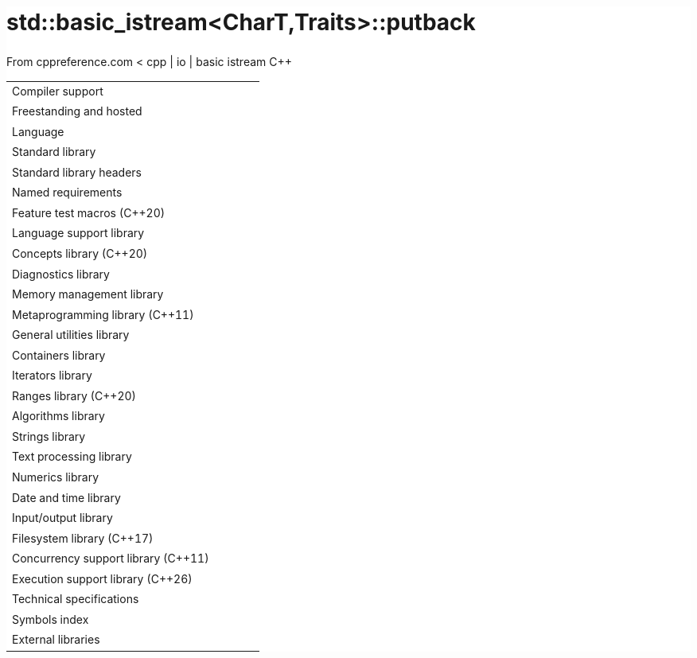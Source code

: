 # std::basic_istream<CharT,Traits>::putback

From cppreference.com
< cpp‎ | io‎ | basic istream
C++

|  |  |  |  |  |
| --- | --- | --- | --- | --- |
| Compiler support | | | | |
| Freestanding and hosted | | | | |
| Language | | | | |
| Standard library | | | | |
| Standard library headers | | | | |
| Named requirements | | | | |
| Feature test macros (C++20) | | | | |
| Language support library | | | | |
| Concepts library (C++20) | | | | |
| Diagnostics library | | | | |
| Memory management library | | | | |
| Metaprogramming library (C++11) | | | | |
| General utilities library | | | | |
| Containers library | | | | |
| Iterators library | | | | |
| Ranges library (C++20) | | | | |
| Algorithms library | | | | |
| Strings library | | | | |
| Text processing library | | | | |
| Numerics library | | | | |
| Date and time library | | | | |
| Input/output library | | | | |
| Filesystem library (C++17) | | | | |
| Concurrency support library (C++11) | | | | |
| Execution support library (C++26) | | | | |
| Technical specifications | | | | |
| Symbols index | | | | |
| External libraries | | | | |
